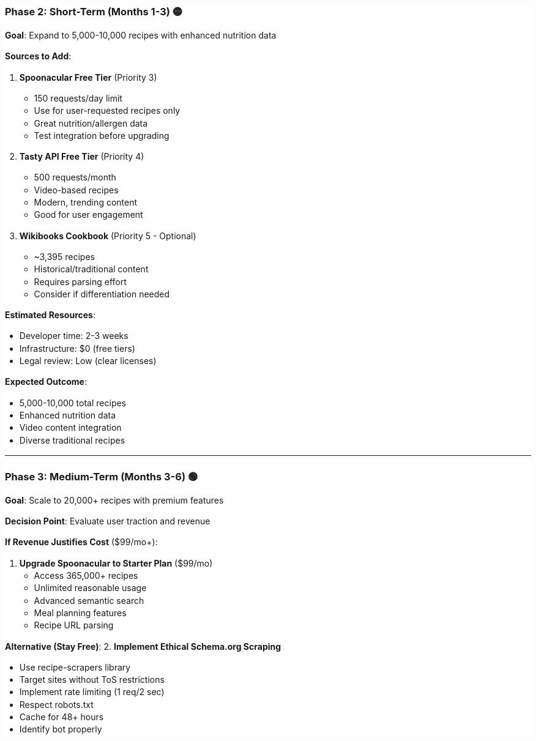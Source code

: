 
### Phase 2: Short-Term (Months 1-3) 🟡

**Goal**: Expand to 5,000-10,000 recipes with enhanced nutrition data

**Sources to Add**:
1. **Spoonacular Free Tier** (Priority 3)
   - 150 requests/day limit
   - Use for user-requested recipes only
   - Great nutrition/allergen data
   - Test integration before upgrading

2. **Tasty API Free Tier** (Priority 4)
   - 500 requests/month
   - Video-based recipes
   - Modern, trending content
   - Good for user engagement

3. **Wikibooks Cookbook** (Priority 5 - Optional)
   - ~3,395 recipes
   - Historical/traditional content
   - Requires parsing effort
   - Consider if differentiation needed

**Estimated Resources**:
- Developer time: 2-3 weeks
- Infrastructure: $0 (free tiers)
- Legal review: Low (clear licenses)

**Expected Outcome**:
- 5,000-10,000 total recipes
- Enhanced nutrition data
- Video content integration
- Diverse traditional recipes

---

### Phase 3: Medium-Term (Months 3-6) 🟢

**Goal**: Scale to 20,000+ recipes with premium features

**Decision Point**: Evaluate user traction and revenue

**If Revenue Justifies Cost** ($99/mo+):
1. **Upgrade Spoonacular to Starter Plan** ($99/mo)
   - Access 365,000+ recipes
   - Unlimited reasonable usage
   - Advanced semantic search
   - Meal planning features
   - Recipe URL parsing

**Alternative (Stay Free)**:
2. **Implement Ethical Schema.org Scraping**
   - Use recipe-scrapers library
   - Target sites without ToS restrictions
   - Implement rate limiting (1 req/2 sec)
   - Respect robots.txt
   - Cache for 48+ hours
   - Identify bot properly
